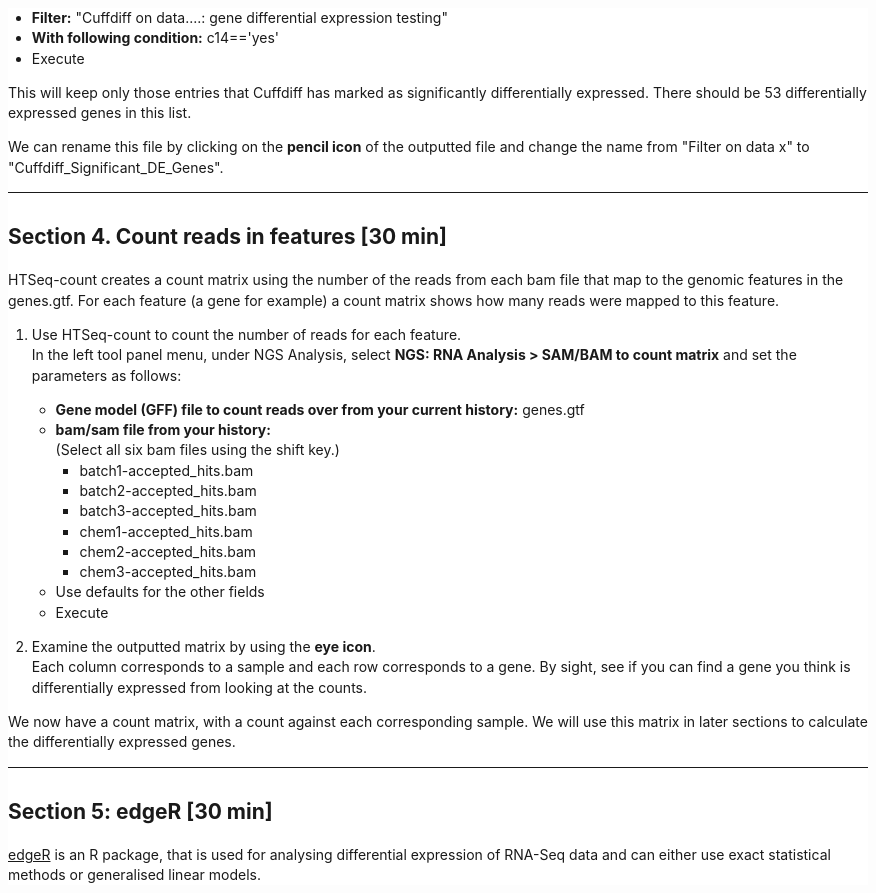 - **Filter:** "Cuffdiff on data....: gene differential expression testing"
- **With following condition:** c14=='yes'
- Execute

This will keep only those entries that Cuffdiff has marked as
significantly differentially expressed. There should be 53 differentially
expressed genes in this list.

We can rename this file by clicking on the **pencil icon** of
the outputted file and change the name from "Filter on data x" to
"Cuffdiff_Significant_DE_Genes".

-----

## Section 4. Count reads in features [30 min]

HTSeq-count creates a count matrix using the number of the reads from each bam
file that map to the genomic features in the genes.gtf. For each feature (a
gene for example) a count matrix shows how many reads were mapped to this
feature.

1.  Use HTSeq-count to count the number of reads for each feature.  
    In the left tool panel menu, under NGS Analysis, select
    **NGS: RNA Analysis > SAM/BAM to count matrix** and set the parameters as follows:  
    - **Gene model (GFF) file to count reads over from your current history:** genes.gtf
    - **bam/sam file from your history:**  
      (Select all six bam files using the shift key.)
        - batch1-accepted_hits.bam
        - batch2-accepted_hits.bam
        - batch3-accepted_hits.bam
        - chem1-accepted_hits.bam
        - chem2-accepted_hits.bam
        - chem3-accepted_hits.bam
    - Use defaults for the other fields
    - Execute

2.  Examine the outputted matrix by using the **eye icon**.  
    Each column corresponds to a sample and each row corresponds to a gene. By
    sight, see if you can find a gene you think is differentially expressed
    from looking at the counts.

We now have a count matrix, with a count against each corresponding sample. We
will use this matrix in later sections to calculate the differentially
expressed genes.

-----

## Section 5: edgeR  [30 min]

[edgeR](https://bioconductor.org/packages/release/bioc/html/edgeR.html)
is an R package, that is used for analysing differential expression of
RNA-Seq data and can either use exact statistical methods or generalised
linear models.
